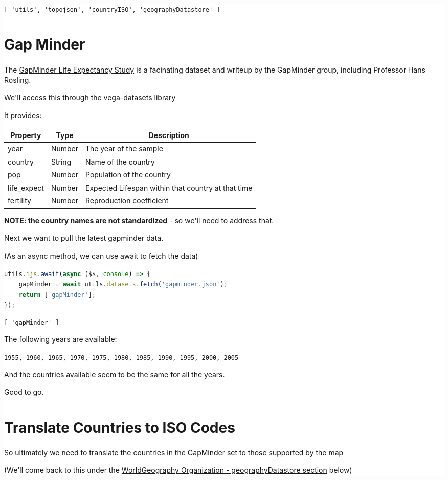 


    [ 'utils', 'topojson', 'countryISO', 'geographyDatastore' ]



# Gap Minder

The [GapMinder Life Expectancy Study](https://www.gapminder.org/answers/how-does-income-relate-to-life-expectancy/) is a facinating dataset and writeup by the GapMinder group, including Professor Hans Rosling.

We'll access this through the [vega-datasets](https://github.com/vega/vega-datasets) library

It provides: 

Property    | Type   | Description
--          | --     | --
year        | Number | The year of the sample
country     | String | Name of the country
pop         | Number | Population of the country
life_expect | Number | Expected Lifespan within that country at that time
fertility   | Number | Reproduction coefficient

**NOTE: the country names are not standardized** - so we'll need to address that.

Next we want to pull the latest gapminder data.

(As an async method, we can use await to fetch the data)


```javascript
utils.ijs.await(async ($$, console) => {
    gapMinder = await utils.datasets.fetch('gapminder.json');
    return ['gapMinder'];
});
```




    [ 'gapMinder' ]



The following years are available:

`1955, 1960, 1965, 1970, 1975, 1980, 1985, 1990, 1995, 2000, 2005`

And the countries available seem to be the same for all the years.

Good to go.

# Translate Countries to ISO Codes

So ultimately we need to translate the countries in the GapMinder set to those supported by the map

(We'll come back to this under the [WorldGeography Organization - geographyDatastore section](#World-Geography-organization---geographyDatastore) below)
